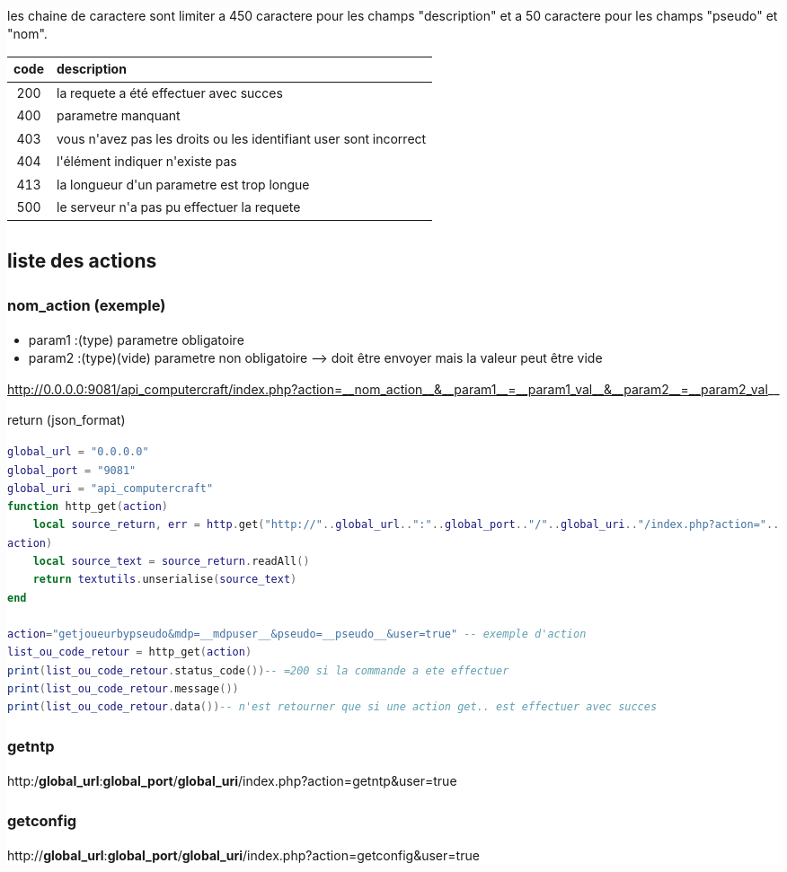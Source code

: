 les chaine de caractere sont limiter a 450 caractere pour les champs "description" et a 50 caractere pour les champs "pseudo" et "nom".

| code | description |
|:---:|:--- |
| 200 | la requete a été effectuer avec succes |
| 400 | parametre manquant |
| 403 | vous n'avez pas les droits ou les identifiant user sont incorrect |
| 404 | l'élément indiquer n'existe pas |
| 413 | la longueur d'un parametre est trop longue |
| 500 | le serveur n'a pas pu effectuer la requete |


## liste des actions

### nom_action (exemple)
- param1	:(type) parametre obligatoire
- param2    :(type)(vide) parametre non obligatoire --> doit être envoyer mais la valeur peut être vide

http://0.0.0.0:9081/api_computercraft/index.php?action=__nom_action__&__param1__=__param1_val__&__param2__=__param2_val__

return (json_format)<br/>

```lua
global_url = "0.0.0.0"
global_port = "9081"
global_uri = "api_computercraft"
function http_get(action)
	local source_return, err = http.get("http://"..global_url..":"..global_port.."/"..global_uri.."/index.php?action="..action)
	local source_text = source_return.readAll()
	return textutils.unserialise(source_text)
end

action="getjoueurbypseudo&mdp=__mdpuser__&pseudo=__pseudo__&user=true" -- exemple d'action
list_ou_code_retour = http_get(action)
print(list_ou_code_retour.status_code())-- =200 si la commande a ete effectuer
print(list_ou_code_retour.message())
print(list_ou_code_retour.data())-- n'est retourner que si une action get.. est effectuer avec succes
```

### getntp
http:/__global_url__:__global_port__/__global_uri__/index.php?action=getntp&user=true


### getconfig
http://__global_url__:__global_port__/__global_uri__/index.php?action=getconfig&user=true
